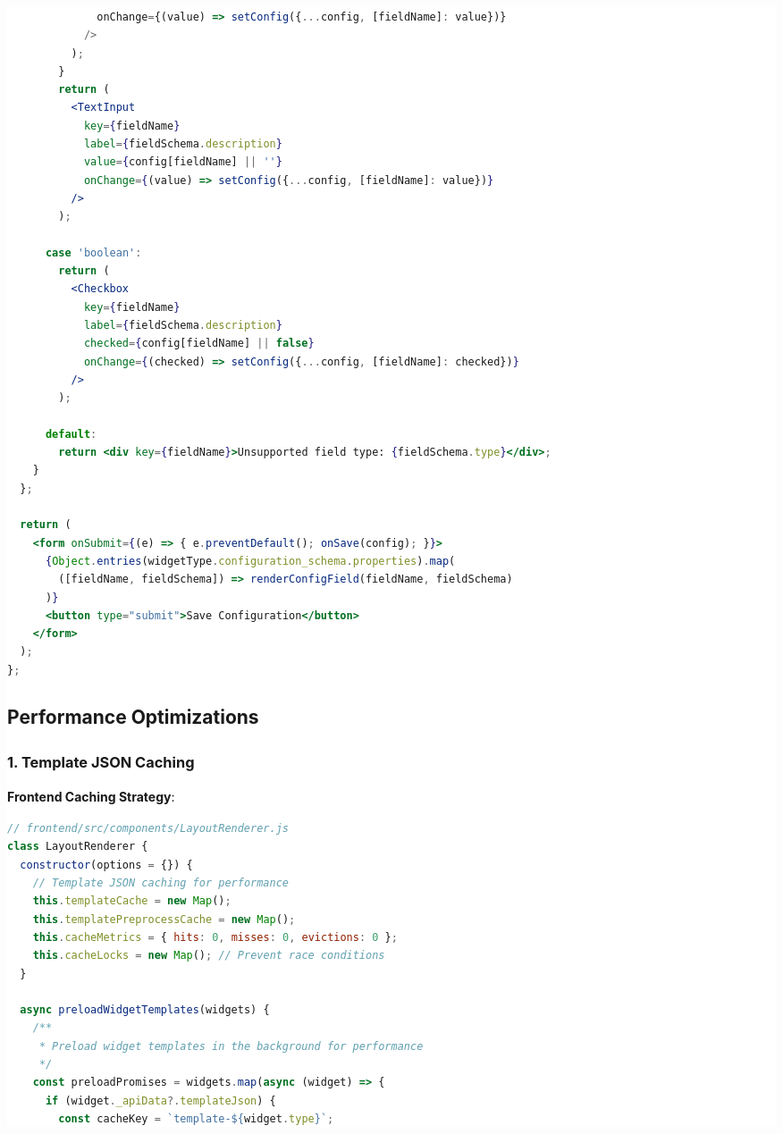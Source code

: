 ```jsx
              onChange={(value) => setConfig({...config, [fieldName]: value})}
            />
          );
        }
        return (
          <TextInput
            key={fieldName}
            label={fieldSchema.description}
            value={config[fieldName] || ''}
            onChange={(value) => setConfig({...config, [fieldName]: value})}
          />
        );
      
      case 'boolean':
        return (
          <Checkbox
            key={fieldName}
            label={fieldSchema.description}
            checked={config[fieldName] || false}
            onChange={(checked) => setConfig({...config, [fieldName]: checked})}
          />
        );
      
      default:
        return <div key={fieldName}>Unsupported field type: {fieldSchema.type}</div>;
    }
  };
  
  return (
    <form onSubmit={(e) => { e.preventDefault(); onSave(config); }}>
      {Object.entries(widgetType.configuration_schema.properties).map(
        ([fieldName, fieldSchema]) => renderConfigField(fieldName, fieldSchema)
      )}
      <button type="submit">Save Configuration</button>
    </form>
  );
};
```

## Performance Optimizations

### 1. Template JSON Caching

**Frontend Caching Strategy**:

```javascript
// frontend/src/components/LayoutRenderer.js
class LayoutRenderer {
  constructor(options = {}) {
    // Template JSON caching for performance
    this.templateCache = new Map();
    this.templatePreprocessCache = new Map();
    this.cacheMetrics = { hits: 0, misses: 0, evictions: 0 };
    this.cacheLocks = new Map(); // Prevent race conditions
  }
  
  async preloadWidgetTemplates(widgets) {
    /**
     * Preload widget templates in the background for performance
     */
    const preloadPromises = widgets.map(async (widget) => {
      if (widget._apiData?.templateJson) {
        const cacheKey = `template-${widget.type}`;
```